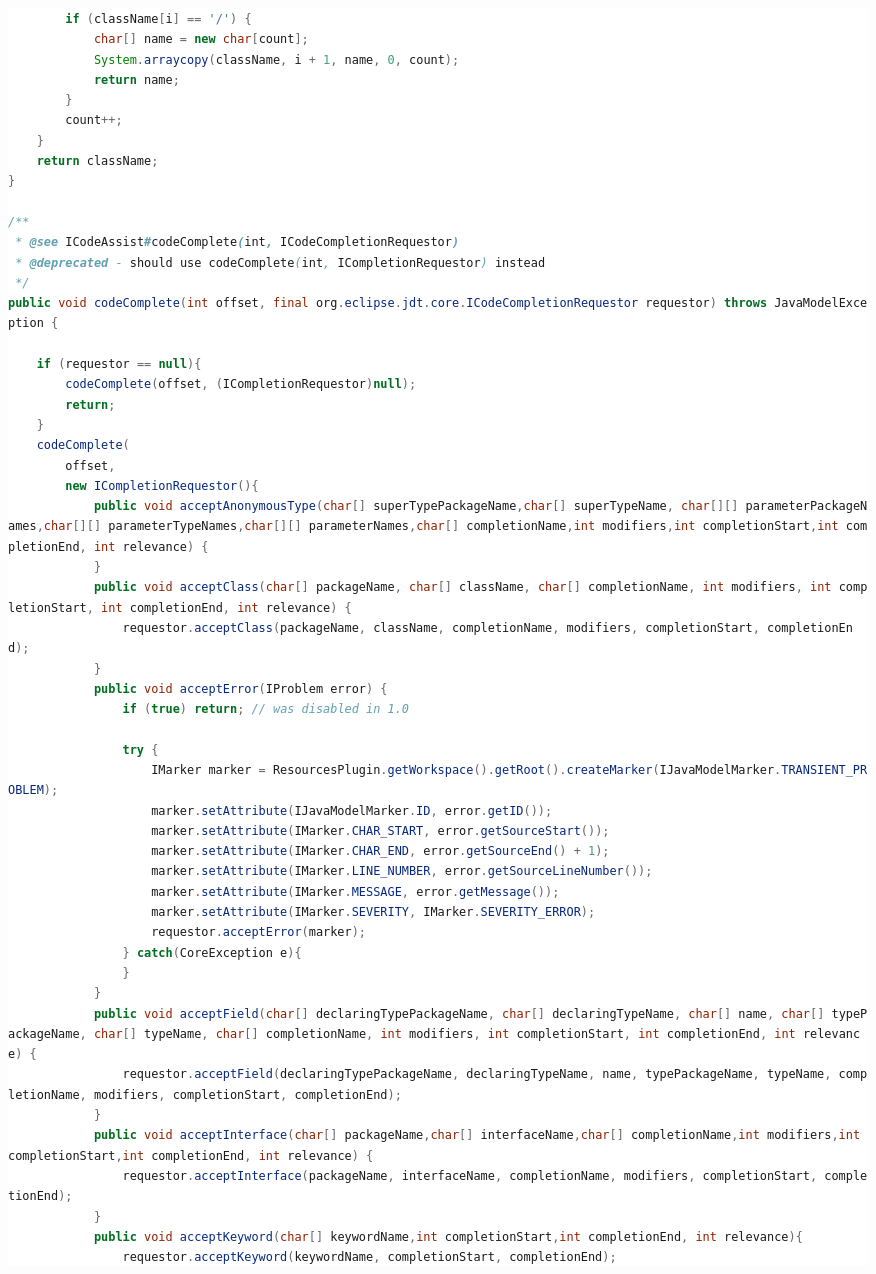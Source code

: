 ```java
		if (className[i] == '/') {
			char[] name = new char[count];
			System.arraycopy(className, i + 1, name, 0, count);
			return name;
		}
		count++;
	}
	return className;
}

/**
 * @see ICodeAssist#codeComplete(int, ICodeCompletionRequestor)
 * @deprecated - should use codeComplete(int, ICompletionRequestor) instead
 */
public void codeComplete(int offset, final org.eclipse.jdt.core.ICodeCompletionRequestor requestor) throws JavaModelException {
	
	if (requestor == null){
		codeComplete(offset, (ICompletionRequestor)null);
		return;
	}
	codeComplete(
		offset,
		new ICompletionRequestor(){
			public void acceptAnonymousType(char[] superTypePackageName,char[] superTypeName, char[][] parameterPackageNames,char[][] parameterTypeNames,char[][] parameterNames,char[] completionName,int modifiers,int completionStart,int completionEnd, int relevance) {
			}
			public void acceptClass(char[] packageName, char[] className, char[] completionName, int modifiers, int completionStart, int completionEnd, int relevance) {
				requestor.acceptClass(packageName, className, completionName, modifiers, completionStart, completionEnd);
			}
			public void acceptError(IProblem error) {
				if (true) return; // was disabled in 1.0

				try {
					IMarker marker = ResourcesPlugin.getWorkspace().getRoot().createMarker(IJavaModelMarker.TRANSIENT_PROBLEM);
					marker.setAttribute(IJavaModelMarker.ID, error.getID());
					marker.setAttribute(IMarker.CHAR_START, error.getSourceStart());
					marker.setAttribute(IMarker.CHAR_END, error.getSourceEnd() + 1);
					marker.setAttribute(IMarker.LINE_NUMBER, error.getSourceLineNumber());
					marker.setAttribute(IMarker.MESSAGE, error.getMessage());
					marker.setAttribute(IMarker.SEVERITY, IMarker.SEVERITY_ERROR);
					requestor.acceptError(marker);
				} catch(CoreException e){
				}
			}
			public void acceptField(char[] declaringTypePackageName, char[] declaringTypeName, char[] name, char[] typePackageName, char[] typeName, char[] completionName, int modifiers, int completionStart, int completionEnd, int relevance) {
				requestor.acceptField(declaringTypePackageName, declaringTypeName, name, typePackageName, typeName, completionName, modifiers, completionStart, completionEnd);
			}
			public void acceptInterface(char[] packageName,char[] interfaceName,char[] completionName,int modifiers,int completionStart,int completionEnd, int relevance) {
				requestor.acceptInterface(packageName, interfaceName, completionName, modifiers, completionStart, completionEnd);
			}
			public void acceptKeyword(char[] keywordName,int completionStart,int completionEnd, int relevance){
				requestor.acceptKeyword(keywordName, completionStart, completionEnd);
```